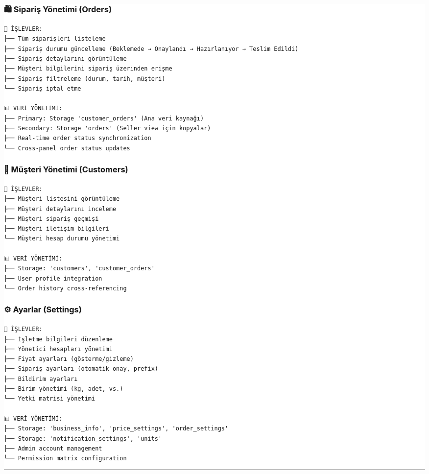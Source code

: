 ### **🛍️ Sipariş Yönetimi (Orders)**
```
🎯 İŞLEVLER:
├── Tüm siparişleri listeleme
├── Sipariş durumu güncelleme (Beklemede → Onaylandı → Hazırlanıyor → Teslim Edildi)
├── Sipariş detaylarını görüntüleme
├── Müşteri bilgilerini sipariş üzerinden erişme
├── Sipariş filtreleme (durum, tarih, müşteri)
└── Sipariş iptal etme

📊 VERİ YÖNETİMİ:
├── Primary: Storage 'customer_orders' (Ana veri kaynağı)
├── Secondary: Storage 'orders' (Seller view için kopyalar)
├── Real-time order status synchronization
└── Cross-panel order status updates
```

### **👥 Müşteri Yönetimi (Customers)**
```
🎯 İŞLEVLER:
├── Müşteri listesini görüntüleme
├── Müşteri detaylarını inceleme
├── Müşteri sipariş geçmişi
├── Müşteri iletişim bilgileri
└── Müşteri hesap durumu yönetimi

📊 VERİ YÖNETİMİ:
├── Storage: 'customers', 'customer_orders'
├── User profile integration
└── Order history cross-referencing
```

### **⚙️ Ayarlar (Settings)**
```
🎯 İŞLEVLER:
├── İşletme bilgileri düzenleme
├── Yönetici hesapları yönetimi
├── Fiyat ayarları (gösterme/gizleme)
├── Sipariş ayarları (otomatik onay, prefix)
├── Bildirim ayarları
├── Birim yönetimi (kg, adet, vs.)
└── Yetki matrisi yönetimi

📊 VERİ YÖNETİMİ:
├── Storage: 'business_info', 'price_settings', 'order_settings'
├── Storage: 'notification_settings', 'units'
├── Admin account management
└── Permission matrix configuration
```

---
